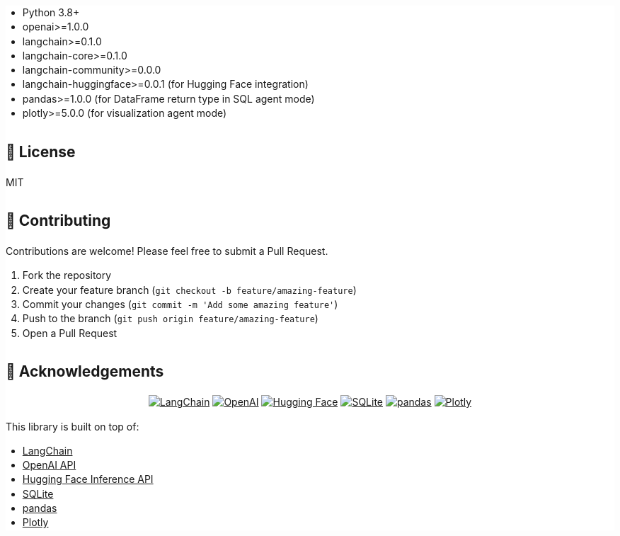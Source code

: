 - Python 3.8+
- openai>=1.0.0
- langchain>=0.1.0
- langchain-core>=0.1.0
- langchain-community>=0.0.0
- langchain-huggingface>=0.0.1 (for Hugging Face integration)
- pandas>=1.0.0 (for DataFrame return type in SQL agent mode)
- plotly>=5.0.0 (for visualization agent mode)

## 📜 License

MIT

## 🤝 Contributing

Contributions are welcome! Please feel free to submit a Pull Request.

1. Fork the repository
2. Create your feature branch (`git checkout -b feature/amazing-feature`)
3. Commit your changes (`git commit -m 'Add some amazing feature'`)
4. Push to the branch (`git push origin feature/amazing-feature`)
5. Open a Pull Request

## 🙏 Acknowledgements

<div align="center">
  
[![LangChain](https://img.shields.io/badge/Powered%20by-LangChain-blue)](https://github.com/langchain-ai/langchain)
[![OpenAI](https://img.shields.io/badge/Supports-OpenAI-lightgrey)](https://openai.com/)
[![Hugging Face](https://img.shields.io/badge/Supports-Hugging%20Face-yellow)](https://huggingface.co/)
[![SQLite](https://img.shields.io/badge/Works%20with-SQLite-blue)](https://www.sqlite.org/)
[![pandas](https://img.shields.io/badge/Integrates-pandas-150458)](https://pandas.pydata.org/)
[![Plotly](https://img.shields.io/badge/Visualized%20with-Plotly-3F4F75)](https://plotly.com/)

</div>

This library is built on top of:

- [LangChain](https://github.com/langchain-ai/langchain)
- [OpenAI API](https://openai.com/)
- [Hugging Face Inference API](https://huggingface.co/)
- [SQLite](https://www.sqlite.org/)
- [pandas](https://pandas.pydata.org/)
- [Plotly](https://plotly.com/)
